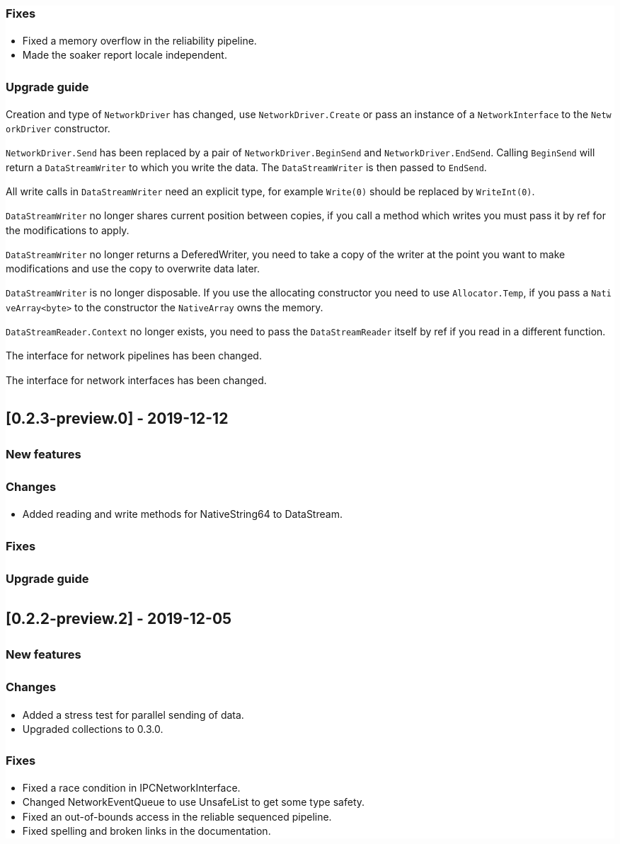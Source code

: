 ### Fixes
* Fixed a memory overflow in the reliability pipeline.
* Made the soaker report locale independent.

### Upgrade guide
Creation and type of `NetworkDriver` has changed, use `NetworkDriver.Create` or pass an instance of a `NetworkInterface` to the `NetworkDriver` constructor.

`NetworkDriver.Send` has been replaced by a pair of `NetworkDriver.BeginSend` and `NetworkDriver.EndSend`. Calling `BeginSend` will return a `DataStreamWriter` to which you write the data. The `DataStreamWriter` is then passed to `EndSend`.

All write calls in `DataStreamWriter` need an explicit type, for example `Write(0)` should be replaced by `WriteInt(0)`.

`DataStreamWriter` no longer shares current position between copies, if you call a method which writes you must pass it by ref for the modifications to apply.

`DataStreamWriter` no longer returns a DeferedWriter, you need to take a copy of the writer at the point you want to make modifications and use the copy to overwrite data later.

`DataStreamWriter` is no longer disposable. If you use the allocating constructor you need to use `Allocator.Temp`, if you pass a `NativeArray<byte>` to the constructor the `NativeArray` owns the memory.

`DataStreamReader.Context` no longer exists, you need to pass the `DataStreamReader` itself by ref if you read in a different function.

The interface for network pipelines has been changed.

The interface for network interfaces has been changed.

## [0.2.3-preview.0] - 2019-12-12
### New features
### Changes
* Added reading and write methods for NativeString64 to DataStream.

### Fixes
### Upgrade guide

## [0.2.2-preview.2] - 2019-12-05
### New features
### Changes
* Added a stress test for parallel sending of data.
* Upgraded collections to 0.3.0.

### Fixes
* Fixed a race condition in IPCNetworkInterface.
* Changed NetworkEventQueue to use UnsafeList to get some type safety.
* Fixed an out-of-bounds access in the reliable sequenced pipeline.
* Fixed spelling and broken links in the documentation.

